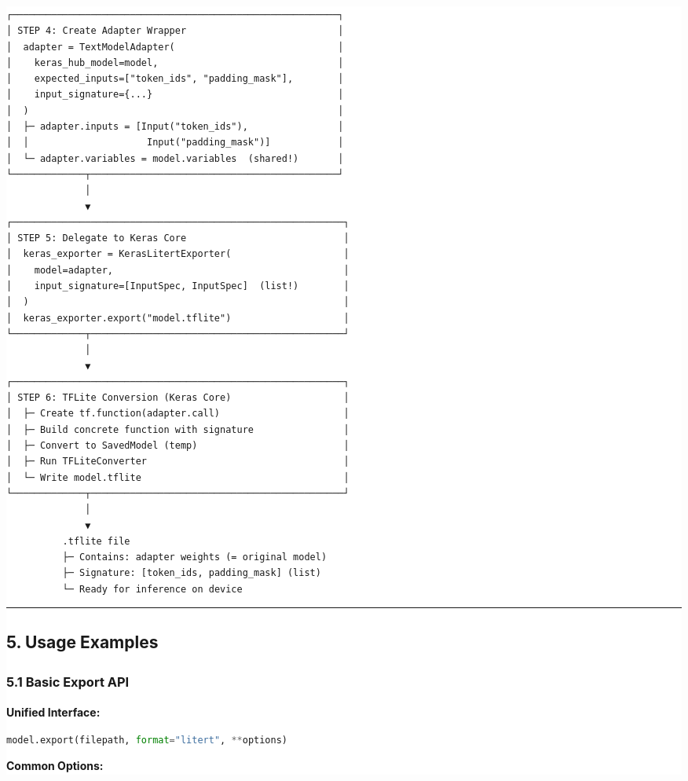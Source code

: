 ```
┌──────────────────────────────────────────────────────────┐
│ STEP 4: Create Adapter Wrapper                           │
│  adapter = TextModelAdapter(                             │
│    keras_hub_model=model,                                │
│    expected_inputs=["token_ids", "padding_mask"],        │
│    input_signature={...}                                 │
│  )                                                       │
│  ├─ adapter.inputs = [Input("token_ids"),                │
│  │                     Input("padding_mask")]            │
│  └─ adapter.variables = model.variables  (shared!)       │
└─────────────┬────────────────────────────────────────────┘
              │
              ▼
┌───────────────────────────────────────────────────────────┐
│ STEP 5: Delegate to Keras Core                            │
│  keras_exporter = KerasLitertExporter(                    │
│    model=adapter,                                         │
│    input_signature=[InputSpec, InputSpec]  (list!)        │
│  )                                                        │
│  keras_exporter.export("model.tflite")                    │
└─────────────┬─────────────────────────────────────────────┘
              │
              ▼
┌───────────────────────────────────────────────────────────┐
│ STEP 6: TFLite Conversion (Keras Core)                    │
│  ├─ Create tf.function(adapter.call)                      │
│  ├─ Build concrete function with signature                │
│  ├─ Convert to SavedModel (temp)                          │
│  ├─ Run TFLiteConverter                                   │
│  └─ Write model.tflite                                    │
└─────────────┬─────────────────────────────────────────────┘
              │
              ▼
          .tflite file
          ├─ Contains: adapter weights (= original model)
          ├─ Signature: [token_ids, padding_mask] (list)
          └─ Ready for inference on device
```

---

## 5. Usage Examples

### 5.1 Basic Export API

**Unified Interface:**

```python
model.export(filepath, format="litert", **options)
```

**Common Options:**

